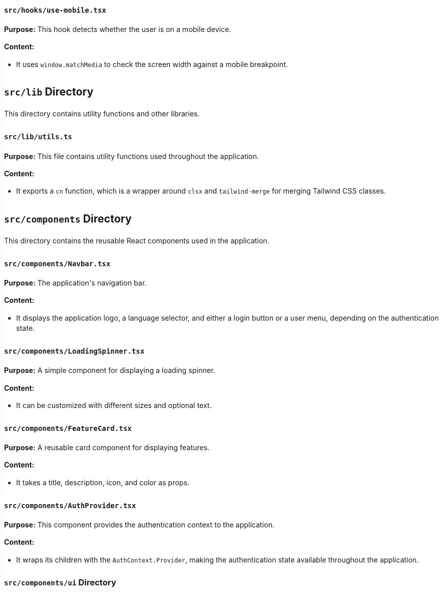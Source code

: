 ### `src/hooks/use-mobile.tsx`

**Purpose:** This hook detects whether the user is on a mobile device.

**Content:**
- It uses `window.matchMedia` to check the screen width against a mobile breakpoint.

## `src/lib` Directory

This directory contains utility functions and other libraries.

### `src/lib/utils.ts`

**Purpose:** This file contains utility functions used throughout the application.

**Content:**
- It exports a `cn` function, which is a wrapper around `clsx` and `tailwind-merge` for merging Tailwind CSS classes.

## `src/components` Directory

This directory contains the reusable React components used in the application.

### `src/components/Navbar.tsx`

**Purpose:** The application's navigation bar.

**Content:**
- It displays the application logo, a language selector, and either a login button or a user menu, depending on the authentication state.

### `src/components/LoadingSpinner.tsx`

**Purpose:** A simple component for displaying a loading spinner.

**Content:**
- It can be customized with different sizes and optional text.

### `src/components/FeatureCard.tsx`

**Purpose:** A reusable card component for displaying features.

**Content:**
- It takes a title, description, icon, and color as props.

### `src/components/AuthProvider.tsx`

**Purpose:** This component provides the authentication context to the application.

**Content:**
- It wraps its children with the `AuthContext.Provider`, making the authentication state available throughout the application.

### `src/components/ui` Directory
